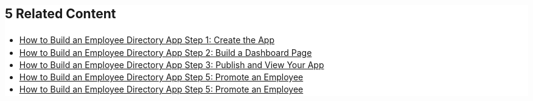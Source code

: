 ## 5 Related Content

* [How to Build an Employee Directory App Step 1: Create the App](build-an-employee-directory-app-1-create-the-app)
* [How to Build an Employee Directory App Step 2: Build a Dashboard Page](build-an-employee-directory-app-2-build-a-dashboard-page)
* [How to Build an Employee Directory App Step 3: Publish and View Your App](build-an-employee-directory-app-3-publish-and-view-your-app)
* [How to Build an Employee Directory App Step 5: Promote an Employee](build-an-employee-directory-app-5-promote-an-employee)
* [How to Build an Employee Directory App Step 5: Promote an Employee](build-an-employee-directory-app-5-promote-an-employee)

